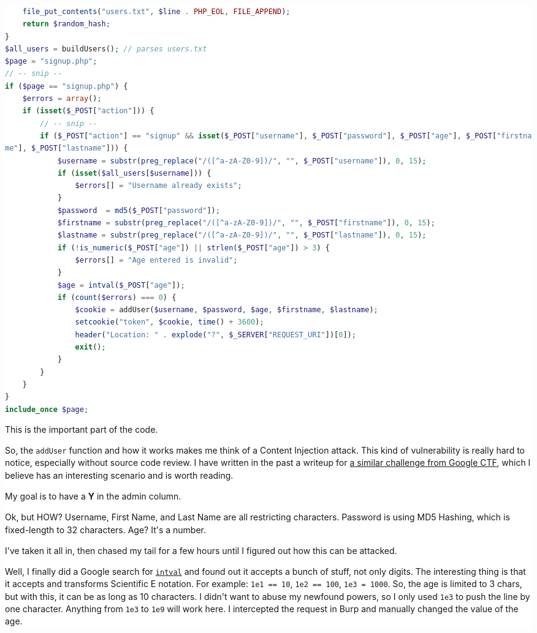 ```php
    file_put_contents("users.txt", $line . PHP_EOL, FILE_APPEND);
    return $random_hash;
}
$all_users = buildUsers(); // parses users.txt
$page = "signup.php";
// -- snip --
if ($page == "signup.php") {
    $errors = array();
    if (isset($_POST["action"])) {
        // -- snip --
        if ($_POST["action"] == "signup" && isset($_POST["username"], $_POST["password"], $_POST["age"], $_POST["firstname"], $_POST["lastname"])) {
            $username = substr(preg_replace("/([^a-zA-Z0-9])/", "", $_POST["username"]), 0, 15);
            if (isset($all_users[$username])) {
                $errors[] = "Username already exists";
            }
            $password  = md5($_POST["password"]);
            $firstname = substr(preg_replace("/([^a-zA-Z0-9])/", "", $_POST["firstname"]), 0, 15);
            $lastname = substr(preg_replace("/([^a-zA-Z0-9])/", "", $_POST["lastname"]), 0, 15);
            if (!is_numeric($_POST["age"]) || strlen($_POST["age"]) > 3) {
                $errors[] = "Age entered is invalid";
            }
            $age = intval($_POST["age"]);
            if (count($errors) === 0) {
                $cookie = addUser($username, $password, $age, $firstname, $lastname);
                setcookie("token", $cookie, time() + 3600);
                header("Location: " . explode("?", $_SERVER["REQUEST_URI"])[0]);
                exit();
            }
        }
    }
}
include_once $page;
```

This is the important part of the code.

So, the `addUser` function and how it works makes me think of a Content Injection attack. This kind of vulnerability is really hard to notice, especially without source code review. I have written in the past a writeup for [a similar challenge from Google CTF](https://nytr0gen.github.io/writeups/ctf/2018/07/08/google-ctf-2018-quals.html#bookshelf-writeup), which I believe has an interesting scenario and is worth reading.

My goal is to have a **Y** in the admin column.

Ok, but HOW? Username, First Name, and Last Name are all restricting characters. Password is using MD5 Hashing, which is fixed-length to 32 characters. Age? It's a number.

I've taken it all in, then chased my tail for a few hours until I figured out how this can be attacked.

Well, I finally did a Google search for [`intval`](https://www.php.net/manual/en/function.intval.php) and found out it accepts a bunch of stuff, not only digits. The interesting thing is that it accepts and transforms Scientific E notation. For example: `1e1 == 10`, `1e2 == 100`, `1e3 = 1000`. So, the age is limited to 3 chars, but with this, it can be as long as 10 characters. I didn't want to abuse my newfound powers, so I only used `1e3` to push the line by one character. Anything from `1e3` to `1e9` will work here. I intercepted the request in Burp and manually changed the value of the age.
